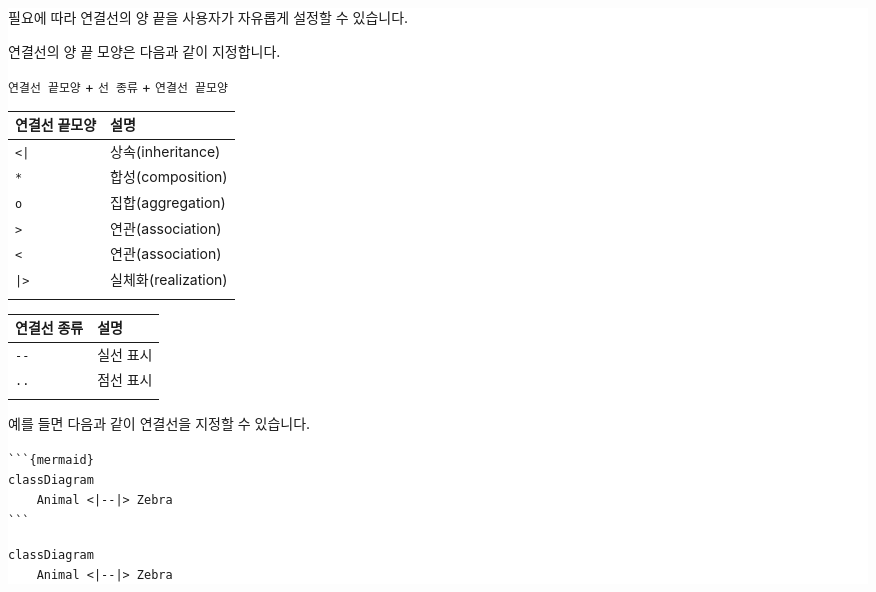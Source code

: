 필요에 따라 연결선의 양 끝을 사용자가 자유롭게 설정할 수 있습니다.

연결선의 양 끝 모양은 다음과 같이 지정합니다.

`연결선 끝모양` + `선 종류` + `연결선 끝모양`

|연결선 끝모양|설명|
|:--|:--|
|`<\|`|상속(inheritance)|
|`*`|합성(composition)|
|`o`|집합(aggregation)|
|`>`|연관(association)|
|`<`|연관(association)|
|`\|>`|실체화(realization)|
|||

|연결선 종류|설명|
|:--|:--|
|`--`|실선 표시|
|`..`|점선 표시|
|||



예를 들면 다음과 같이 연결선을 지정할 수 있습니다.

````
```{mermaid}
classDiagram
    Animal <|--|> Zebra
```
````

```{mermaid}
classDiagram
    Animal <|--|> Zebra
```